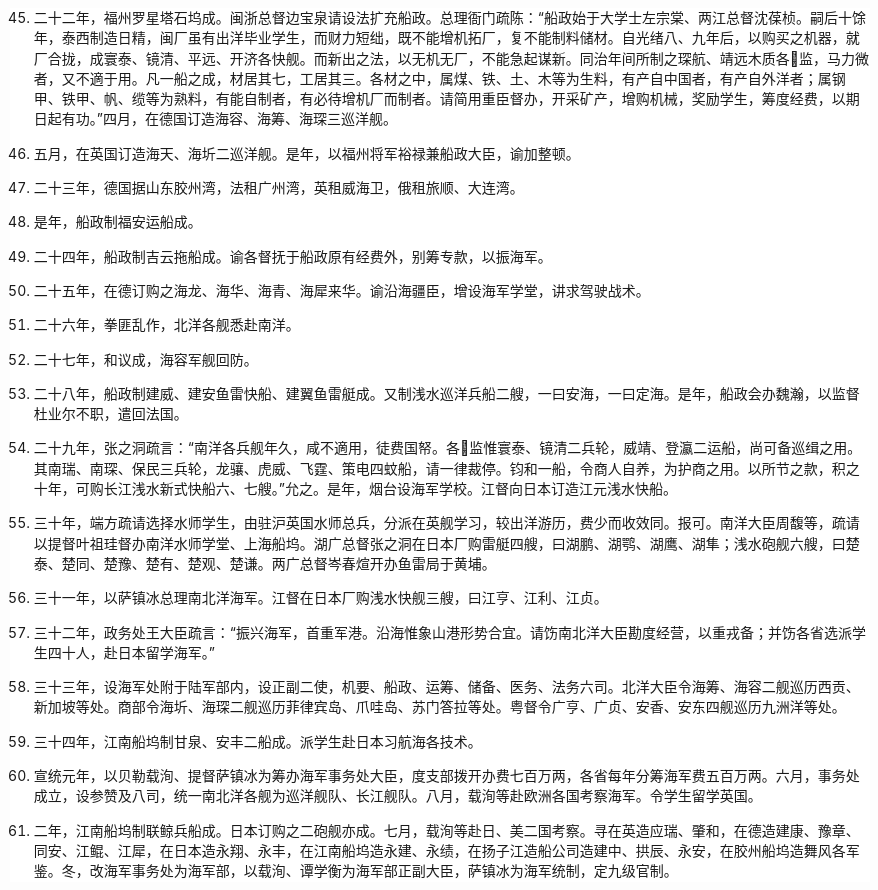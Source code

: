 45. <span id="志一百十一-兵七-45"></span>
二十二年，福州罗星塔石坞成。闽浙总督边宝泉请设法扩充船政。总理衙门疏陈：“船政始于大学士左宗棠、两江总督沈葆桢。嗣后十馀年，泰西制造日精，闽厂虽有出洋毕业学生，而财力短绌，既不能增机拓厂，复不能制料储材。自光绪八、九年后，以购买之机器，就厂合拢，成寰泰、镜清、平远、开济各快舰。而新出之法，以无机无厂，不能急起谋新。同治年间所制之琛航、靖远木质各监，马力微者，又不適于用。凡一船之成，材居其七，工居其三。各材之中，属煤、铁、土、木等为生料，有产自中国者，有产自外洋者；属钢甲、铁甲、帆、缆等为熟料，有能自制者，有必待增机厂而制者。请简用重臣督办，开采矿产，增购机械，奖励学生，筹度经费，以期日起有功。”四月，在德国订造海容、海筹、海琛三巡洋舰。

46. <span id="志一百十一-兵七-46"></span>
五月，在英国订造海天、海圻二巡洋舰。是年，以福州将军裕禄兼船政大臣，谕加整顿。

47. <span id="志一百十一-兵七-47"></span>
二十三年，德国据山东胶州湾，法租广州湾，英租威海卫，俄租旅顺、大连湾。

48. <span id="志一百十一-兵七-48"></span>
是年，船政制福安运船成。

49. <span id="志一百十一-兵七-49"></span>
二十四年，船政制吉云拖船成。谕各督抚于船政原有经费外，别筹专款，以振海军。

50. <span id="志一百十一-兵七-50"></span>
二十五年，在德订购之海龙、海华、海青、海犀来华。谕沿海疆臣，增设海军学堂，讲求驾驶战术。

51. <span id="志一百十一-兵七-51"></span>
二十六年，拳匪乱作，北洋各舰悉赴南洋。

52. <span id="志一百十一-兵七-52"></span>
二十七年，和议成，海容军舰回防。

53. <span id="志一百十一-兵七-53"></span>
二十八年，船政制建威、建安鱼雷快船、建翼鱼雷艇成。又制浅水巡洋兵船二艘，一曰安海，一曰定海。是年，船政会办魏瀚，以监督杜业尔不职，遣回法国。

54. <span id="志一百十一-兵七-54"></span>
二十九年，张之洞疏言：“南洋各兵舰年久，咸不適用，徒费国帑。各监惟寰泰、镜清二兵轮，威靖、登瀛二运船，尚可备巡缉之用。其南瑞、南琛、保民三兵轮，龙骧、虎威、飞霆、策电四蚊船，请一律裁停。钧和一船，令商人自养，为护商之用。以所节之款，积之十年，可购长江浅水新式快船六、七艘。”允之。是年，烟台设海军学校。江督向日本订造江元浅水快船。

55. <span id="志一百十一-兵七-55"></span>
三十年，端方疏请选择水师学生，由驻沪英国水师总兵，分派在英舰学习，较出洋游历，费少而收效同。报可。南洋大臣周馥等，疏请以提督叶祖珪督办南洋水师学堂、上海船坞。湖广总督张之洞在日本厂购雷艇四艘，曰湖鹏、湖鹗、湖鹰、湖隼；浅水砲舰六艘，曰楚泰、楚同、楚豫、楚有、楚观、楚谦。两广总督岑春煊开办鱼雷局于黄埔。

56. <span id="志一百十一-兵七-56"></span>
三十一年，以萨镇冰总理南北洋海军。江督在日本厂购浅水快舰三艘，曰江亨、江利、江贞。

57. <span id="志一百十一-兵七-57"></span>
三十二年，政务处王大臣疏言：“振兴海军，首重军港。沿海惟象山港形势合宜。请饬南北洋大臣勘度经营，以重戎备；并饬各省选派学生四十人，赴日本留学海军。”

58. <span id="志一百十一-兵七-58"></span>
三十三年，设海军处附于陆军部内，设正副二使，机要、船政、运筹、储备、医务、法务六司。北洋大臣令海筹、海容二舰巡历西贡、新加坡等处。商部令海圻、海琛二舰巡历菲律宾岛、爪哇岛、苏门答拉等处。粤督令广亨、广贞、安香、安东四舰巡历九洲洋等处。

59. <span id="志一百十一-兵七-59"></span>
三十四年，江南船坞制甘泉、安丰二船成。派学生赴日本习航海各技术。

60. <span id="志一百十一-兵七-60"></span>
宣统元年，以贝勒载洵、提督萨镇冰为筹办海军事务处大臣，度支部拨开办费七百万两，各省每年分筹海军费五百万两。六月，事务处成立，设参赞及八司，统一南北洋各舰为巡洋舰队、长江舰队。八月，载洵等赴欧洲各国考察海军。令学生留学英国。

61. <span id="志一百十一-兵七-61"></span>
二年，江南船坞制联鲸兵船成。日本订购之二砲舰亦成。七月，载洵等赴日、美二国考察。寻在英造应瑞、肇和，在德造建康、豫章、同安、江鲲、江犀，在日本造永翔、永丰，在江南船坞造永建、永绩，在扬子江造船公司造建中、拱辰、永安，在胶州船坞造舞风各军鉴。冬，改海军事务处为海军部，以载洵、谭学衡为海军部正副大臣，萨镇冰为海军统制，定九级官制。
